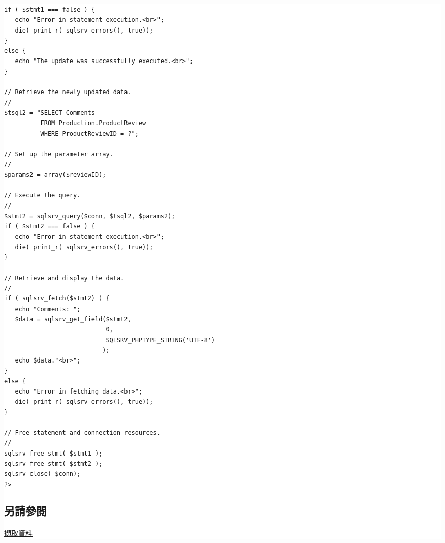 ```  
if ( $stmt1 === false ) {  
   echo "Error in statement execution.<br>";  
   die( print_r( sqlsrv_errors(), true));  
}  
else {  
   echo "The update was successfully executed.<br>";  
}  
  
// Retrieve the newly updated data.  
//   
$tsql2 = "SELECT Comments   
          FROM Production.ProductReview   
          WHERE ProductReviewID = ?";  
  
// Set up the parameter array.  
//   
$params2 = array($reviewID);  
  
// Execute the query.  
//   
$stmt2 = sqlsrv_query($conn, $tsql2, $params2);  
if ( $stmt2 === false ) {  
   echo "Error in statement execution.<br>";  
   die( print_r( sqlsrv_errors(), true));  
}  
  
// Retrieve and display the data.   
//   
if ( sqlsrv_fetch($stmt2) ) {  
   echo "Comments: ";  
   $data = sqlsrv_get_field($stmt2,   
                            0,   
                            SQLSRV_PHPTYPE_STRING('UTF-8')  
                           );  
   echo $data."<br>";  
}  
else {  
   echo "Error in fetching data.<br>";  
   die( print_r( sqlsrv_errors(), true));  
}  
  
// Free statement and connection resources.  
//   
sqlsrv_free_stmt( $stmt1 );  
sqlsrv_free_stmt( $stmt2 );  
sqlsrv_close( $conn);  
?>  
```  
  
## <a name="see-also"></a>另請參閱  
[擷取資料](../../connect/php/retrieving-data.md)
